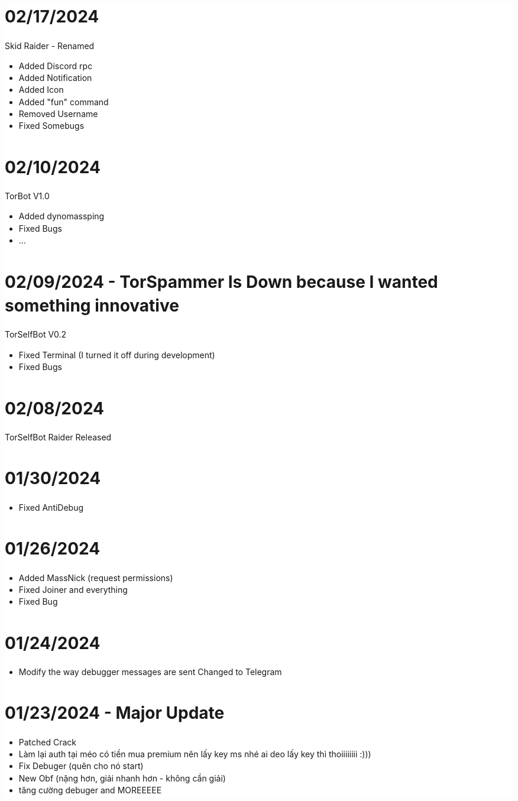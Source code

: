 # 02/17/2024
Skid Raider - Renamed
+ Added Discord rpc
+ Added Notification
+ Added Icon
+ Added "fun" command
+ Removed Username
+ Fixed Somebugs

# 02/10/2024
TorBot V1.0
+ Added dynomassping
+ Fixed Bugs
+ ...

# 02/09/2024 - TorSpammer Is Down because I wanted something innovative
TorSelfBot V0.2
+ Fixed Terminal (I turned it off during development)
+ Fixed Bugs

# 02/08/2024
TorSelfBot Raider Released

# 01/30/2024
+ Fixed AntiDebug

# 01/26/2024
+ Added MassNick (request permissions)
+ Fixed Joiner and everything
+ Fixed Bug

# 01/24/2024
+ Modify the way debugger messages are sent
Changed to Telegram 

# 01/23/2024 - Major Update
+ Patched Crack
+ Làm lại auth tại méo có tiền mua premium nên lấy key ms nhé ai deo lấy key thì thoiiiiiiii :)))
+ Fix Debuger (quên cho nó start)
+ New Obf (nặng hơn, giải nhanh hơn - không cần giải)
+ tăng cường debuger and MOREEEEE
